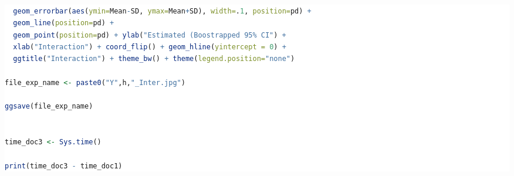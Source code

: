 ``` r
  geom_errorbar(aes(ymin=Mean-SD, ymax=Mean+SD), width=.1, position=pd) +
  geom_line(position=pd) +
  geom_point(position=pd) + ylab("Estimated (Boostrapped 95% CI") +
  xlab("Interaction") + coord_flip() + geom_hline(yintercept = 0) + 
  ggtitle("Interaction") + theme_bw() + theme(legend.position="none") 

file_exp_name <- paste0("Y",h,"_Inter.jpg")

ggsave(file_exp_name)


time_doc3 <- Sys.time()

print(time_doc3 - time_doc1)

```

